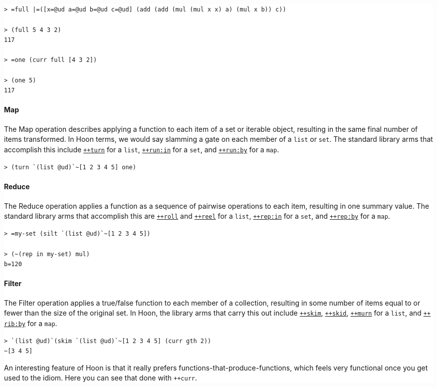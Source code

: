 ```hoon
> =full |=([x=@ud a=@ud b=@ud c=@ud] (add (add (mul (mul x x) a) (mul x b)) c))

> (full 5 4 3 2)
117

> =one (curr full [4 3 2])

> (one 5)  
117
```

#### Map

The Map operation describes applying a function to each item of a set or iterable object, resulting in the same final number of items transformed. In Hoon terms, we would say slamming a gate on each member of a `list` or `set`. The standard library arms that accomplish this include [`++turn`](https://developers.urbit.org/reference/hoon/stdlib/2b#turn) for a `list`, [`++run:in`](https://developers.urbit.org/reference/hoon/stdlib/2h#repin) for a `set`, and [`++run:by`](https://developers.urbit.org/reference/hoon/stdlib/2i#runby) for a `map`.

```hoon
> (turn `(list @ud)`~[1 2 3 4 5] one)
```

#### Reduce

The Reduce operation applies a function as a sequence of pairwise operations to each item, resulting in one summary value. The standard library arms that accomplish this are [`++roll`](https://developers.urbit.org/reference/hoon/stdlib/2b#roll) and [`++reel`](https://developers.urbit.org/reference/hoon/stdlib/2b#reel) for a `list`, [`++rep:in`](https://developers.urbit.org/reference/hoon/stdlib/2h#repin) for a `set`, and [`++rep:by`](https://developers.urbit.org/reference/hoon/stdlib/2i#repby) for a `map`.

```hoon
> =my-set (silt `(list @ud)`~[1 2 3 4 5])

> (~(rep in my-set) mul)
b=120
```

#### Filter

The Filter operation applies a true/false function to each member of a collection, resulting in some number of items equal to or fewer than the size of the original set. In Hoon, the library arms that carry this out include [`++skim`](https://developers.urbit.org/reference/hoon/stdlib/2b#skim), [`++skid`](https://developers.urbit.org/reference/hoon/stdlib/2b#skid), [`++murn`](https://developers.urbit.org/reference/hoon/stdlib/2b#murn) for a `list`, and [`++rib:by`](https://developers.urbit.org/reference/hoon/stdlib/2i#ribby) for a `map`.

```hoon
> `(list @ud)`(skim `(list @ud)`~[1 2 3 4 5] (curr gth 2))
~[3 4 5]
```

An interesting feature of Hoon is that it really prefers functions-that-produce-functions, which feels very functional once you get used to the idiom.  Here you can see that done with `++curr`.
